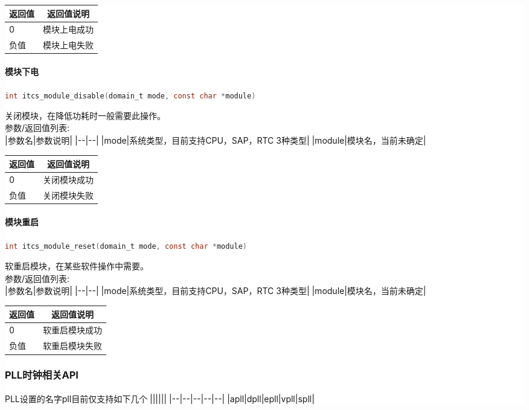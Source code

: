 |返回值|返回值说明|
|--|--|
|0|模块上电成功|
|负值|模块上电失败|

#### 模块下电

```c
int itcs_module_disable(domain_t mode, const char *module)
```

关闭模块，在降低功耗时一般需要此操作。  
参数/返回值列表:  
|参数名|参数说明|
|--|--|
|mode|系统类型，目前支持CPU，SAP，RTC 3种类型|
|module|模块名，当前未确定|

|返回值|返回值说明|
|--|--|
|0|关闭模块成功|
|负值|关闭模块失败|

#### 模块重启

```c
int itcs_module_reset(domain_t mode, const char *module)
```

软重启模块，在某些软件操作中需要。  
参数/返回值列表:  
|参数名|参数说明|
|--|--|
|mode|系统类型，目前支持CPU，SAP，RTC 3种类型|
|module|模块名，当前未确定|

|返回值|返回值说明|
|--|--|
|0|软重启模块成功|
|负值|软重启模块失败|

### PLL时钟相关API

PLL设置的名字pll目前仅支持如下几个
||||||
|--|--|--|--|--|
|apll|dpll|epll|vpll|spll|

